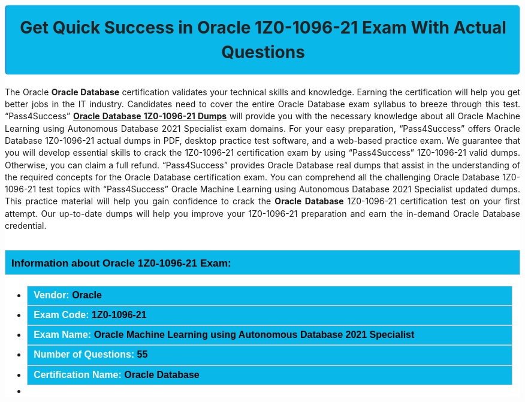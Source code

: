 <h1 style="text-align: center;"><strong><span style="display: block; color: #222222; background: #09b7e8; border: 0.5px solid #AED6F1; border-left: 3px solid #3498DB; padding: .6em; border-radius: 6px;">Get Quick Success in Oracle 1Z0-1096-21 Exam With Actual Questions</span></strong></h1>

<p style="text-align: justify;">The Oracle <strong>Oracle Database</strong> certification validates your technical skills and knowledge. Earning the certification will help you get better jobs in the IT industry. Candidates need to cover the entire Oracle Database exam syllabus to breeze through this test. “Pass4Success” <strong><a href="https://www.pass4success.com/oracle/exam/1z0-1096-21">Oracle Database 1Z0-1096-21 Dumps</a></strong> will provide you with the necessary knowledge about all Oracle Machine Learning using Autonomous Database 2021 Specialist exam domains. For your easy preparation, “Pass4Success” offers Oracle Database 1Z0-1096-21 actual dumps in PDF, desktop practice test software, and a <strong></strong> web-based practice exam. We guarantee that you will develop essential skills to crack the 1Z0-1096-21 certification exam by using “Pass4Success” 1Z0-1096-21 valid dumps. Otherwise, you can claim a full refund. “Pass4Success” provides Oracle Database real dumps that assist in the understanding of the required concepts for the Oracle Database certification exam. You can comprehend all the challenging Oracle Database 1Z0-1096-21 test topics with “Pass4Success” Oracle Machine Learning using Autonomous Database 2021 Specialist updated dumps. This practice material will help you gain confidence to crack the <strong>Oracle Database</strong> 1Z0-1096-21 certification test on your first attempt. Our up-to-date dumps will help you improve your 1Z0-1096-21 preparation and earn the in-demand Oracle Database credential.</p>

<h2 style="background: #09b7e8; border: 1px solid #cccccc; padding: 5px 10px;"><strong><strong><span style="color: #000000;"><span style="font-size: 11pt;"><span style="line-height: normal;"><span style="font-family: Calibri,sans-serif;"><strong><span style="font-size: 13.0pt;"><span>Information about Oracle 1Z0-1096-21 Exam:</span></span></strong></span></span></span></span></strong></strong></h2>

<ul>
	<li style="margin: 0cm 10pt;">
	<div style="background: #09b7e8; border: 1px solid #cccccc; padding: 5px 10px; text-align: justify;"><strong><strong><span style="font-size: 11pt;"><span style="line-height: normal;"><span style="tab-stops: list 36.0pt;"><span style="font-family: Calibri,sans-serif;"><strong><span style="font-size: 12.0pt;"><span><span style="color: #FFFFFF;">Vendor:</span> <span style="color: #000000;">Oracle</span></span></span></strong></span></span></span></span></strong></strong></div>
	</li>
	<li style="margin: 0cm 10pt;">
	<div style="background: #09b7e8; border: 1px solid #cccccc; padding: 5px 10px; text-align: justify;"><strong><strong><span style="font-size: 11pt;"><span style="line-height: normal;"><span style="tab-stops: list 36.0pt;"><span style="font-family: Calibri,sans-serif;"><strong><span style="font-size: 12.0pt;"><span><span style="color: #FFFFFF;">Exam Code:</span> <span style="color: #000000;">1Z0-1096-21</span></span></span></strong></span></span></span></span></strong></strong></div>
	</li>
	<li style="margin: 0cm 10pt;">
	<div style="background: #09b7e8; border: 1px solid #cccccc; padding: 5px 10px; text-align: justify;"><strong><strong><span style="font-size: 11pt;"><span style="line-height: normal;"><span style="tab-stops: list 36.0pt;"><span style="font-family: Calibri,sans-serif;"><strong><span style="font-size: 12.0pt;"><span><span style="color: #FFFFFF;">Exam Name:</span> <span style="color: #000000;">Oracle Machine Learning using Autonomous Database 2021 Specialist</span></span></span></strong></span></span></span></span></strong></strong></div>
	</li>
	<li style="margin: 0cm 10pt;">
	<div style="background: #09b7e8; border: 1px solid #cccccc; padding: 5px 10px;"><strong><strong><span style="font-size: 11pt;"><span style="line-height: normal;"><span style="tab-stops: list 36.0pt;"><span style="font-family: Calibri,sans-serif;"><strong><span style="font-size: 12.0pt;"><span><span style="color: #FFFFFF;">Number of Questions: </span><span style="color: #000000;">55</span></span></span></strong></span></span></span></span></strong></strong></div>
	</li>
	<li style="margin: 0cm 10pt;">
	<div style="background: #09b7e8; border: 1px solid #cccccc; padding: 5px 10px; text-align: justify;"><strong><strong><span style="font-size: 11pt;"><span style="line-height: normal;"><span style="tab-stops: list 36.0pt;"><span style="font-family: Calibri,sans-serif;"><strong><span style="font-size: 12.0pt;"><span><span style="color: #FFFFFF;">Certification Name:</span> <span style="color: #000000;">Oracle Database</span></span></span></strong></span></span></span></span></strong></strong></div>
	</li>
	<li style="margin: 0cm 10pt;">